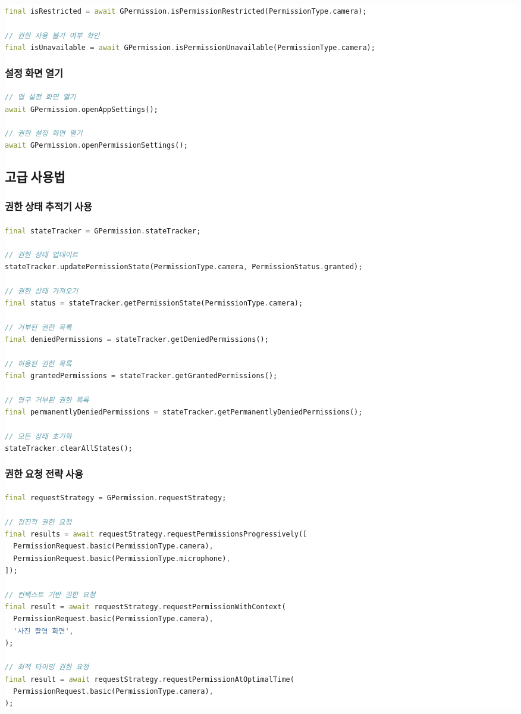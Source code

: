 ```dart
final isRestricted = await GPermission.isPermissionRestricted(PermissionType.camera);

// 권한 사용 불가 여부 확인
final isUnavailable = await GPermission.isPermissionUnavailable(PermissionType.camera);
```

### 설정 화면 열기

```dart
// 앱 설정 화면 열기
await GPermission.openAppSettings();

// 권한 설정 화면 열기
await GPermission.openPermissionSettings();
```

## 고급 사용법

### 권한 상태 추적기 사용

```dart
final stateTracker = GPermission.stateTracker;

// 권한 상태 업데이트
stateTracker.updatePermissionState(PermissionType.camera, PermissionStatus.granted);

// 권한 상태 가져오기
final status = stateTracker.getPermissionState(PermissionType.camera);

// 거부된 권한 목록
final deniedPermissions = stateTracker.getDeniedPermissions();

// 허용된 권한 목록
final grantedPermissions = stateTracker.getGrantedPermissions();

// 영구 거부된 권한 목록
final permanentlyDeniedPermissions = stateTracker.getPermanentlyDeniedPermissions();

// 모든 상태 초기화
stateTracker.clearAllStates();
```

### 권한 요청 전략 사용

```dart
final requestStrategy = GPermission.requestStrategy;

// 점진적 권한 요청
final results = await requestStrategy.requestPermissionsProgressively([
  PermissionRequest.basic(PermissionType.camera),
  PermissionRequest.basic(PermissionType.microphone),
]);

// 컨텍스트 기반 권한 요청
final result = await requestStrategy.requestPermissionWithContext(
  PermissionRequest.basic(PermissionType.camera),
  '사진 촬영 화면',
);

// 최적 타이밍 권한 요청
final result = await requestStrategy.requestPermissionAtOptimalTime(
  PermissionRequest.basic(PermissionType.camera),
);

```